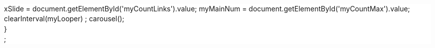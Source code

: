   xSlide  = document.getElementById('myCountLinks').value; 
  myMainNum = document.getElementById('myCountMax').value;                        
  clearInterval(myLooper) ; 
  carousel();  
}  
;
</script> 
 
 

 
 

